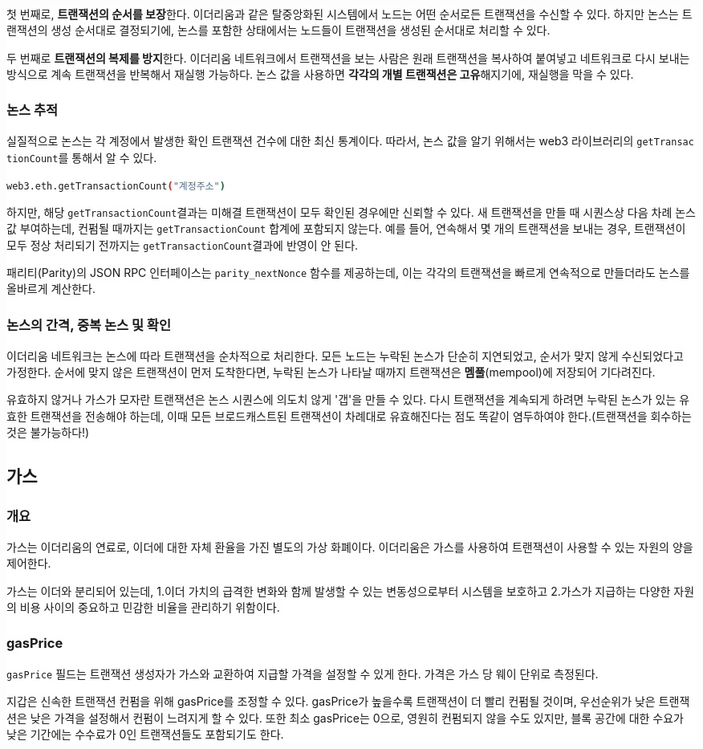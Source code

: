 첫 번째로, **트랜잭션의 순서를 보장**한다. 이더리움과 같은 탈중앙화된 시스템에서 노드는 어떤 순서로든 트랜잭션을 수신할 수 있다. 하지만 논스는 트랜잭션의 생성 순서대로 결정되기에, 논스를 포함한 상태에서는 노드들이 트랜잭션을 생성된 순서대로 처리할 수 있다. 

두 번째로 **트랜잭션의 복제를 방지**한다. 이더리움 네트워크에서 트랜잭션을 보는 사람은 원래 트랜잭션을 복사하여 붙여넣고 네트워크로 다시 보내는 방식으로 계속 트랜잭션을 반복해서 재실행 가능하다. 논스 값을 사용하면 **각각의 개별 트랜잭션은 고유**해지기에, 재실행을 막을 수 있다.



### 논스 추적

실질적으로 논스는 각 계정에서 발생한 확인 트랜잭션 건수에 대한 최신 통계이다. 따라서, 논스 값을 알기 위해서는 web3 라이브러리의 `getTransactionCount`를 통해서 알 수 있다.

```bash
web3.eth.getTransactionCount("계정주소")
```

하지만, 해당 `getTransactionCount`결과는 미해결 트랜잭션이 모두 확인된 경우에만 신뢰할 수 있다. 새 트랜잭션을 만들 때 시퀀스상 다음 차례 논스 값 부여하는데, 컨펌될 때까지는 `getTransactionCount` 합계에 포함되지 않는다. 예를 들어, 연속해서 몇 개의 트랜잭션을 보내는 경우, 트랜잭션이 모두 정상 처리되기 전까지는 `getTransactionCount`결과에 반영이 안 된다. 



패리티(Parity)의 JSON RPC 인터페이스는 `parity_nextNonce` 함수를 제공하는데, 이는 각각의 트랜잭션을 빠르게 연속적으로 만들더라도 논스를 올바르게 계산한다.



### 논스의 간격, 중복 논스 및 확인

이더리움 네트워크는 논스에 따라 트랜잭션을 순차적으로 처리한다. 모든 노드는 누락된 논스가 단순히 지연되었고, 순서가 맞지 않게 수신되었다고 가정한다. 순서에 맞지 않은 트랜잭션이 먼저 도착한다면, 누락된 논스가 나타날 때까지 트랜잭션은 **멤풀**(mempool)에 저장되어 기다려진다. 

유효하지 않거나 가스가 모자란 트랜잭션은 논스 시퀀스에 의도치 않게 '갭'을 만들 수 있다. 다시 트랜잭션을 계속되게 하려면 누락된 논스가 있는 유효한 트랜잭션을 전송해야 하는데, 이때 모든 브로드캐스트된 트랜잭션이 차례대로 유효해진다는 점도 똑같이 염두하여야 한다.(트랜잭션을 회수하는 것은 불가능하다!)





## 가스



### 개요

가스는 이더리움의 연료로, 이더에 대한 자체 환율을 가진 별도의 가상 화폐이다. 이더리움은 가스를 사용하여 트랜잭션이 사용할 수 있는 자원의 양을 제어한다.

가스는 이더와 분리되어 있는데, 1.이더 가치의 급격한 변화와 함께 발생할 수 있는 변동성으로부터 시스템을 보호하고 2.가스가 지급하는 다양한 자원의 비용 사이의 중요하고 민감한 비율을 관리하기 위함이다.



### gasPrice

`gasPrice` 필드는 트랜잭션 생성자가 가스와 교환하여 지급할 가격을 설정할 수 있게 한다. 가격은 가스 당 웨이 단위로 측정된다. 

지갑은 신속한 트랜잭션 컨펌을 위해 gasPrice를 조정할 수 있다. gasPrice가 높을수록 트랜잭션이 더 빨리 컨펌될 것이며, 우선순위가 낮은 트랜잭션은 낮은 가격을 설정해서 컨펌이 느려지게 할 수 있다. 또한 최소 gasPrice는 0으로, 영원히 컨펌되지 않을 수도 있지만, 블록 공간에 대한 수요가 낮은 기간에는 수수료가 0인 트랜잭션들도 포함되기도 한다.


